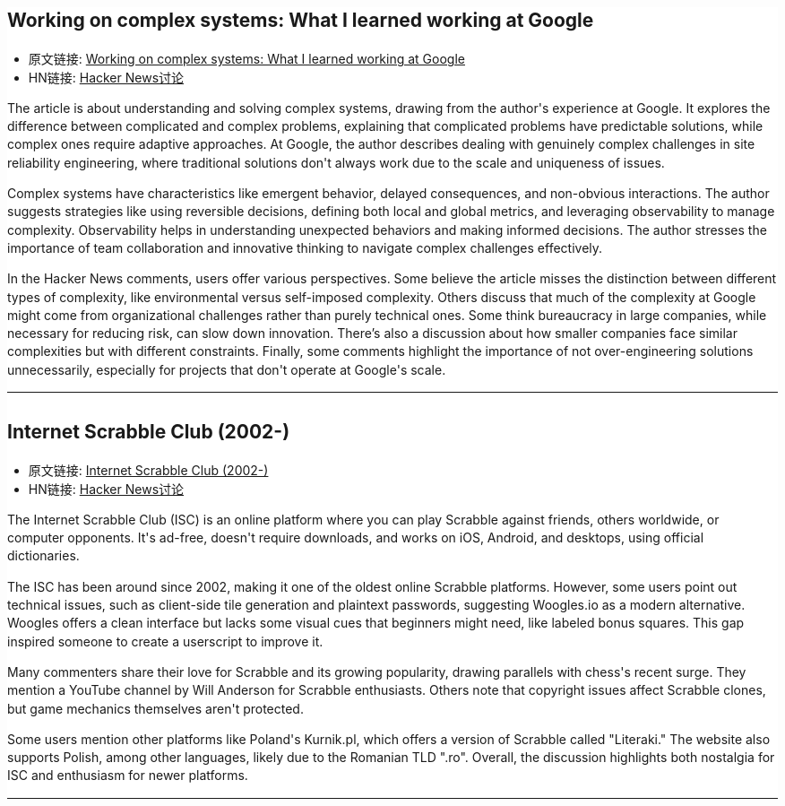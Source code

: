 ## Working on complex systems: What I learned working at Google

- 原文链接: [Working on complex systems: What I learned working at Google](https://www.thecoder.cafe/p/complex-systems)
- HN链接: [Hacker News讨论](https://news.ycombinator.com/item?id=43971177)

The article is about understanding and solving complex systems, drawing from the author's experience at Google. It explores the difference between complicated and complex problems, explaining that complicated problems have predictable solutions, while complex ones require adaptive approaches. At Google, the author describes dealing with genuinely complex challenges in site reliability engineering, where traditional solutions don't always work due to the scale and uniqueness of issues.

Complex systems have characteristics like emergent behavior, delayed consequences, and non-obvious interactions. The author suggests strategies like using reversible decisions, defining both local and global metrics, and leveraging observability to manage complexity. Observability helps in understanding unexpected behaviors and making informed decisions. The author stresses the importance of team collaboration and innovative thinking to navigate complex challenges effectively.

In the Hacker News comments, users offer various perspectives. Some believe the article misses the distinction between different types of complexity, like environmental versus self-imposed complexity. Others discuss that much of the complexity at Google might come from organizational challenges rather than purely technical ones. Some think bureaucracy in large companies, while necessary for reducing risk, can slow down innovation. There’s also a discussion about how smaller companies face similar complexities but with different constraints. Finally, some comments highlight the importance of not over-engineering solutions unnecessarily, especially for projects that don't operate at Google's scale.

---

## Internet Scrabble Club (2002-)

- 原文链接: [Internet Scrabble Club (2002-)](https://isc.ro/)
- HN链接: [Hacker News讨论](https://news.ycombinator.com/item?id=43958190)

The Internet Scrabble Club (ISC) is an online platform where you can play Scrabble against friends, others worldwide, or computer opponents. It's ad-free, doesn't require downloads, and works on iOS, Android, and desktops, using official dictionaries.

The ISC has been around since 2002, making it one of the oldest online Scrabble platforms. However, some users point out technical issues, such as client-side tile generation and plaintext passwords, suggesting Woogles.io as a modern alternative. Woogles offers a clean interface but lacks some visual cues that beginners might need, like labeled bonus squares. This gap inspired someone to create a userscript to improve it.

Many commenters share their love for Scrabble and its growing popularity, drawing parallels with chess's recent surge. They mention a YouTube channel by Will Anderson for Scrabble enthusiasts. Others note that copyright issues affect Scrabble clones, but game mechanics themselves aren't protected.

Some users mention other platforms like Poland's Kurnik.pl, which offers a version of Scrabble called "Literaki." The website also supports Polish, among other languages, likely due to the Romanian TLD ".ro". Overall, the discussion highlights both nostalgia for ISC and enthusiasm for newer platforms.

---